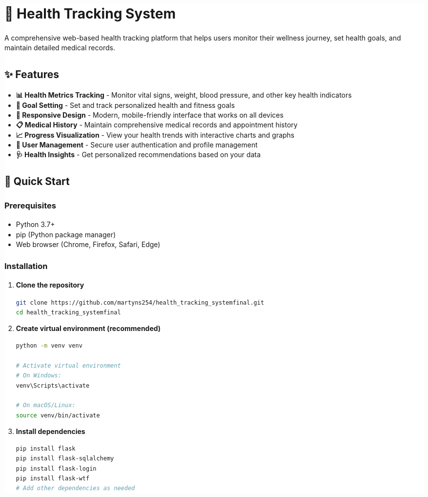 # 🏥 Health Tracking System

A comprehensive web-based health tracking platform that helps users monitor their wellness journey, set health goals, and maintain detailed medical records.

## ✨ Features

- **📊 Health Metrics Tracking** - Monitor vital signs, weight, blood pressure, and other key health indicators
- **🎯 Goal Setting** - Set and track personalized health and fitness goals
- **📱 Responsive Design** - Modern, mobile-friendly interface that works on all devices
- **📋 Medical History** - Maintain comprehensive medical records and appointment history
- **📈 Progress Visualization** - View your health trends with interactive charts and graphs
- **👤 User Management** - Secure user authentication and profile management
- **🩺 Health Insights** - Get personalized recommendations based on your data

## 🚀 Quick Start

### Prerequisites
- Python 3.7+ 
- pip (Python package manager)
- Web browser (Chrome, Firefox, Safari, Edge)

### Installation

1. **Clone the repository**
   ```bash
   git clone https://github.com/martyns254/health_tracking_systemfinal.git
   cd health_tracking_systemfinal
   ```

2. **Create virtual environment (recommended)**
   ```bash
   python -m venv venv
   
   # Activate virtual environment
   # On Windows:
   venv\Scripts\activate
   
   # On macOS/Linux:
   source venv/bin/activate
   ```

3. **Install dependencies**
   ```bash
   pip install flask
   pip install flask-sqlalchemy
   pip install flask-login
   pip install flask-wtf
   # Add other dependencies as needed
   ```
